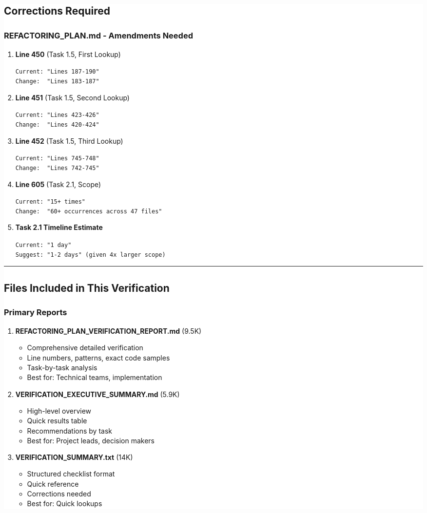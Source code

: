 
## Corrections Required

### REFACTORING_PLAN.md - Amendments Needed

1. **Line 450** (Task 1.5, First Lookup)
   ```
   Current: "Lines 187-190"
   Change:  "Lines 183-187"
   ```

2. **Line 451** (Task 1.5, Second Lookup)
   ```
   Current: "Lines 423-426"
   Change:  "Lines 420-424"
   ```

3. **Line 452** (Task 1.5, Third Lookup)
   ```
   Current: "Lines 745-748"
   Change:  "Lines 742-745"
   ```

4. **Line 605** (Task 2.1, Scope)
   ```
   Current: "15+ times"
   Change:  "60+ occurrences across 47 files"
   ```

5. **Task 2.1 Timeline Estimate**
   ```
   Current: "1 day"
   Suggest: "1-2 days" (given 4x larger scope)
   ```

---

## Files Included in This Verification

### Primary Reports
1. **REFACTORING_PLAN_VERIFICATION_REPORT.md** (9.5K)
   - Comprehensive detailed verification
   - Line numbers, patterns, exact code samples
   - Task-by-task analysis
   - Best for: Technical teams, implementation

2. **VERIFICATION_EXECUTIVE_SUMMARY.md** (5.9K)
   - High-level overview
   - Quick results table
   - Recommendations by task
   - Best for: Project leads, decision makers

3. **VERIFICATION_SUMMARY.txt** (14K)
   - Structured checklist format
   - Quick reference
   - Corrections needed
   - Best for: Quick lookups
